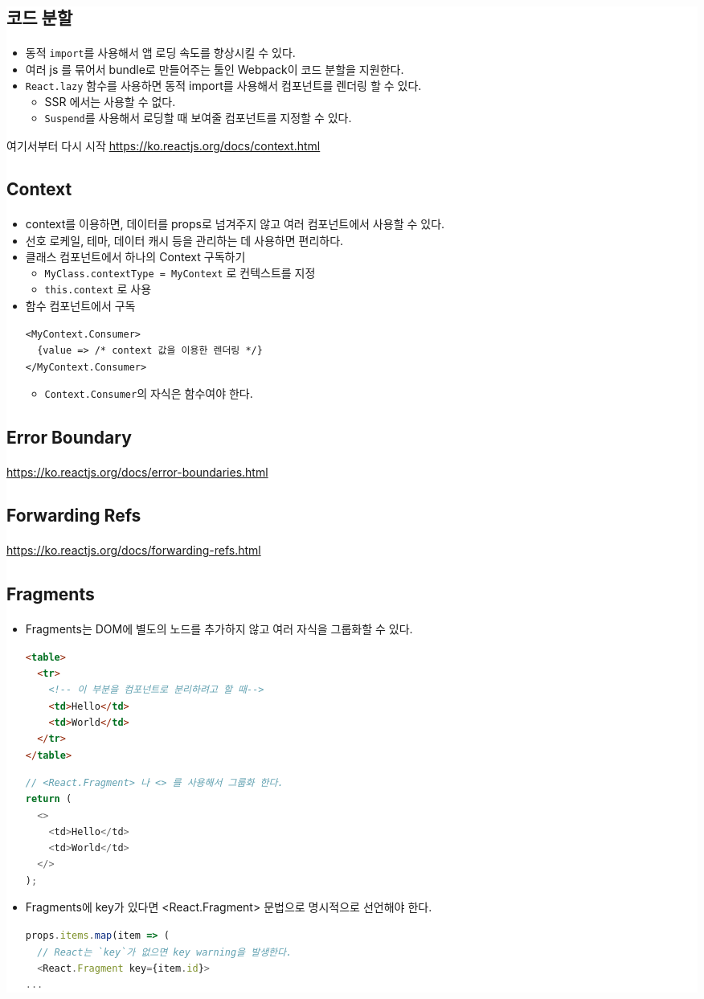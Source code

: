 ## 코드 분할

- 동적 `import`를 사용해서 앱 로딩 속도를 향상시킬 수 있다.
- 여러 js 를 묶어서 bundle로 만들어주는 툴인 Webpack이 코드 분할을 지원한다.
- `React.lazy` 함수를 사용하면 동적 import를 사용해서 컴포넌트를 렌더링 할 수 있다.
  - SSR 에서는 사용할 수 없다.
  - `Suspend`를 사용해서 로딩할 때 보여줄 컴포넌트를 지정할 수 있다.

여기서부터 다시 시작
https://ko.reactjs.org/docs/context.html

## Context

- context를 이용하면, 데이터를 props로 넘겨주지 않고 여러 컴포넌트에서 사용할 수 있다.
- 선호 로케일, 테마, 데이터 캐시 등을 관리하는 데 사용하면 편리하다.
- 클래스 컴포넌트에서 하나의 Context 구독하기
  - `MyClass.contextType = MyContext` 로 컨텍스트를 지정
  - `this.context` 로 사용
- 함수 컴포넌트에서 구독
  ```
  <MyContext.Consumer>
    {value => /* context 값을 이용한 렌더링 */}
  </MyContext.Consumer>
  ```
  - `Context.Consumer`의 자식은 함수여야 한다.

## Error Boundary

https://ko.reactjs.org/docs/error-boundaries.html

## Forwarding Refs

https://ko.reactjs.org/docs/forwarding-refs.html

## Fragments

- Fragments는 DOM에 별도의 노드를 추가하지 않고 여러 자식을 그룹화할 수 있다.
  ```html
  <table>
    <tr>
      <!-- 이 부분을 컴포넌트로 분리하려고 할 때-->
      <td>Hello</td>
      <td>World</td>
    </tr>
  </table>
  ```
  ```js
  // <React.Fragment> 나 <> 를 사용해서 그룹화 한다.
  return (
    <>
      <td>Hello</td>
      <td>World</td>
    </>
  );
  ```
- Fragments에 key가 있다면 <React.Fragment> 문법으로 명시적으로 선언해야 한다.
  ```js
  props.items.map(item => (
    // React는 `key`가 없으면 key warning을 발생한다.
    <React.Fragment key={item.id}>
  ...
  ```
